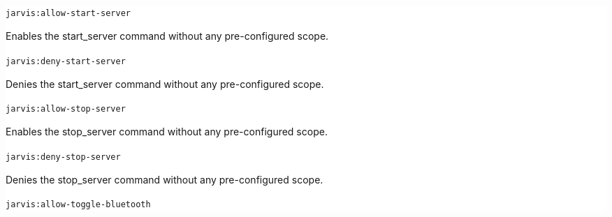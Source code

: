 </td>
</tr>

<tr>
<td>

`jarvis:allow-start-server`

</td>
<td>

Enables the start_server command without any pre-configured scope.

</td>
</tr>

<tr>
<td>

`jarvis:deny-start-server`

</td>
<td>

Denies the start_server command without any pre-configured scope.

</td>
</tr>

<tr>
<td>

`jarvis:allow-stop-server`

</td>
<td>

Enables the stop_server command without any pre-configured scope.

</td>
</tr>

<tr>
<td>

`jarvis:deny-stop-server`

</td>
<td>

Denies the stop_server command without any pre-configured scope.

</td>
</tr>

<tr>
<td>

`jarvis:allow-toggle-bluetooth`

</td>
<td>
